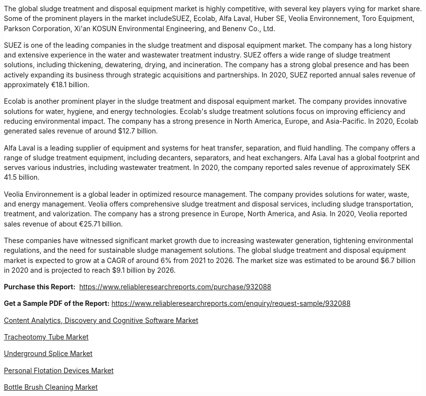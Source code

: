<p><p>The global sludge treatment and disposal equipment market is highly competitive, with several key players vying for market share. Some of the prominent players in the market includeSUEZ, Ecolab, Alfa Laval, Huber SE, Veolia Environnement, Toro Equipment, Parkson Corporation, Xi'an KOSUN Environmental Engineering, and Benenv Co., Ltd.</p><p>SUEZ is one of the leading companies in the sludge treatment and disposal equipment market. The company has a long history and extensive experience in the water and wastewater treatment industry. SUEZ offers a wide range of sludge treatment solutions, including thickening, dewatering, drying, and incineration. The company has a strong global presence and has been actively expanding its business through strategic acquisitions and partnerships. In 2020, SUEZ reported annual sales revenue of approximately €18.1 billion.</p><p>Ecolab is another prominent player in the sludge treatment and disposal equipment market. The company provides innovative solutions for water, hygiene, and energy technologies. Ecolab's sludge treatment solutions focus on improving efficiency and reducing environmental impact. The company has a strong presence in North America, Europe, and Asia-Pacific. In 2020, Ecolab generated sales revenue of around $12.7 billion.</p><p>Alfa Laval is a leading supplier of equipment and systems for heat transfer, separation, and fluid handling. The company offers a range of sludge treatment equipment, including decanters, separators, and heat exchangers. Alfa Laval has a global footprint and serves various industries, including wastewater treatment. In 2020, the company reported sales revenue of approximately SEK 41.5 billion.</p><p>Veolia Environnement is a global leader in optimized resource management. The company provides solutions for water, waste, and energy management. Veolia offers comprehensive sludge treatment and disposal services, including sludge transportation, treatment, and valorization. The company has a strong presence in Europe, North America, and Asia. In 2020, Veolia reported sales revenue of about €25.71 billion.</p><p>These companies have witnessed significant market growth due to increasing wastewater generation, tightening environmental regulations, and the need for sustainable sludge management solutions. The global sludge treatment and disposal equipment market is expected to grow at a CAGR of around 6% from 2021 to 2026. The market size was estimated to be around $6.7 billion in 2020 and is projected to reach $9.1 billion by 2026.</p></p>
<p><strong>Purchase this Report:</strong>&nbsp;&nbsp;<a href="https://www.reliableresearchreports.com/purchase/932088">https://www.reliableresearchreports.com/purchase/932088</a></p>
<p></p>
<p><strong>Get a Sample PDF of the Report:</strong>&nbsp;<a href="https://www.reliableresearchreports.com/enquiry/request-sample/932088">https://www.reliableresearchreports.com/enquiry/request-sample/932088</a></p>
<p><p><a href="https://www.linkedin.com/pulse/content-analytics-discovery-cognitive-software/">Content Analytics, Discovery and Cognitive Software Market</a></p><p><a href="https://www.reportprime.com/tracheotomy-tube-r7834">Tracheotomy Tube Market</a></p><p><a href="https://medium.com/@janrussell6445/underground-splice-market-size-growth-forecast-2023-2030-f2842ac4cbd5">Underground Splice Market</a></p><p><a href="https://www.reportprime.com/personal-flotation-devices-r861">Personal Flotation Devices Market</a></p><p><a href="https://medium.com/@nayelibosco/bottle-brush-cleaning-market-size-growth-forecast-2023-2030-197c17d89d10">Bottle Brush Cleaning Market</a></p></p>
